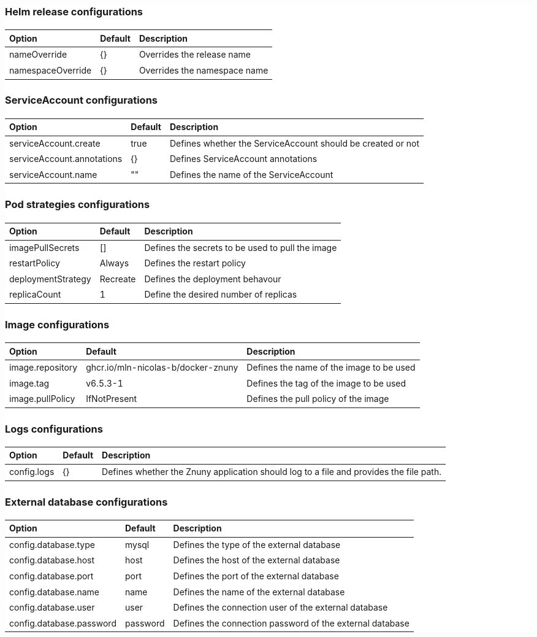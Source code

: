 ### Helm release configurations

| Option                                               | Default                                              | Description |
|:-----------------------------------------------------|:-----------------------------------------------------|:------------|
| nameOverride                                         | {}                                                   | Overrides the release name |
| namespaceOverride                                    | {}                                                   | Overrides the namespace name |

### ServiceAccount configurations

| Option                                               | Default                                              | Description |
|:-----------------------------------------------------|:-----------------------------------------------------|:------------|
| serviceAccount.create                                | true                                                 | Defines whether the ServiceAccount should be created or not |
| serviceAccount.annotations                           | {}                                                   | Defines ServiceAccount annotations |
| serviceAccount.name                                  | ""                                                   | Defines the name of the ServiceAccount |

### Pod strategies configurations

| Option                                               | Default                                              | Description |
|:-----------------------------------------------------|:-----------------------------------------------------|:------------|
| imagePullSecrets                                     | []                                                   | Defines the secrets to be used to pull the image |
| restartPolicy                                        | Always                                               | Defines the restart policy |
| deploymentStrategy                                   | Recreate                                             | Defines the deployment behavour |
| replicaCount                                         | 1                                                    | Define the desired number of replicas |

### Image configurations

| Option                                               | Default                                              | Description |
|:-----------------------------------------------------|:-----------------------------------------------------|:------------|
| image.repository                                     | ghcr.io/mln-nicolas-b/docker-znuny                   | Defines the name of the image to be used |
| image.tag                                            | v6.5.3-1                                             | Defines the tag of the image to be used |
| image.pullPolicy                                     | IfNotPresent                                         | Defines the pull policy of the image |

### Logs configurations

| Option                                               | Default                                              | Description |
|:-----------------------------------------------------|:-----------------------------------------------------|:------------|
| config.logs                                          | {}                                                   | Defines whether the Znuny application should log to a file and provides the file path. |

### External database configurations

| Option                                               | Default                                              | Description |
|:-----------------------------------------------------|:-----------------------------------------------------|:------------|
| config.database.type                                 | mysql                                                | Defines the type of the external database |
| config.database.host                                 | host                                                 | Defines the host of the external database |
| config.database.port                                 | port                                                 | Defines the port of the external database |
| config.database.name                                 | name                                                 | Defines the name of the external database |
| config.database.user                                 | user                                                 | Defines the connection user of the external database |
| config.database.password                             | password                                             | Defines the connection password of the external database |
